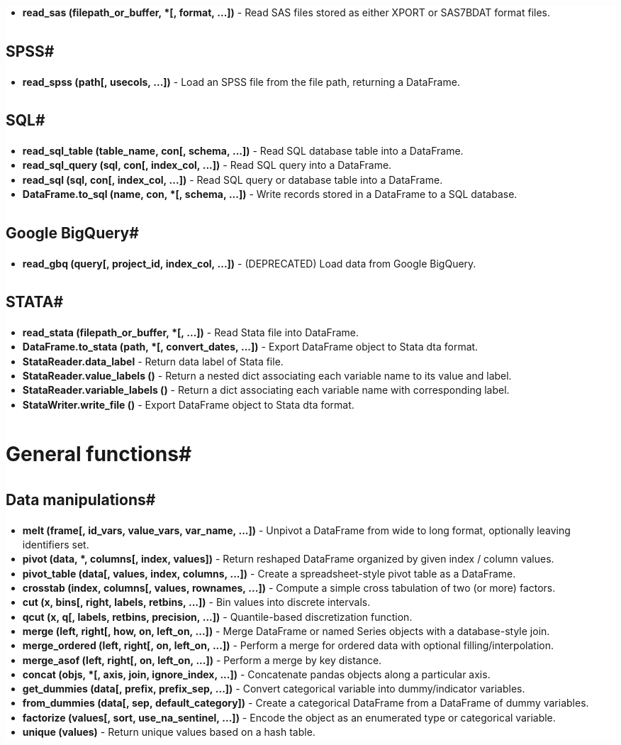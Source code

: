 - **read\_sas \(filepath\_or\_buffer, \*\[, format, \.\.\.\]\)** - Read SAS files stored as either XPORT or SAS7BDAT format files\.
## SPSS#

- **read\_spss \(path\[, usecols, \.\.\.\]\)** - Load an SPSS file from the file path, returning a DataFrame\.
## SQL#

- **read\_sql\_table \(table\_name, con\[, schema, \.\.\.\]\)** - Read SQL database table into a DataFrame\.
- **read\_sql\_query \(sql, con\[, index\_col, \.\.\.\]\)** - Read SQL query into a DataFrame\.
- **read\_sql \(sql, con\[, index\_col, \.\.\.\]\)** - Read SQL query or database table into a DataFrame\.
- **DataFrame\.to\_sql \(name, con, \*\[, schema, \.\.\.\]\)** - Write records stored in a DataFrame to a SQL database\.
## Google BigQuery#

- **read\_gbq \(query\[, project\_id, index\_col, \.\.\.\]\)** - \(DEPRECATED\) Load data from Google BigQuery\.
## STATA#

- **read\_stata \(filepath\_or\_buffer, \*\[, \.\.\.\]\)** - Read Stata file into DataFrame\.
- **DataFrame\.to\_stata \(path, \*\[, convert\_dates, \.\.\.\]\)** - Export DataFrame object to Stata dta format\.
- **StataReader\.data\_label** - Return data label of Stata file\.
- **StataReader\.value\_labels \(\)** - Return a nested dict associating each variable name to its value and label\.
- **StataReader\.variable\_labels \(\)** - Return a dict associating each variable name with corresponding label\.
- **StataWriter\.write\_file \(\)** - Export DataFrame object to Stata dta format\.

# General functions#

## Data manipulations#

- **melt \(frame\[, id\_vars, value\_vars, var\_name, \.\.\.\]\)** - Unpivot a DataFrame from wide to long format, optionally leaving identifiers set\.
- **pivot \(data, \*, columns\[, index, values\]\)** - Return reshaped DataFrame organized by given index / column values\.
- **pivot\_table \(data\[, values, index, columns, \.\.\.\]\)** - Create a spreadsheet\-style pivot table as a DataFrame\.
- **crosstab \(index, columns\[, values, rownames, \.\.\.\]\)** - Compute a simple cross tabulation of two \(or more\) factors\.
- **cut \(x, bins\[, right, labels, retbins, \.\.\.\]\)** - Bin values into discrete intervals\.
- **qcut \(x, q\[, labels, retbins, precision, \.\.\.\]\)** - Quantile\-based discretization function\.
- **merge \(left, right\[, how, on, left\_on, \.\.\.\]\)** - Merge DataFrame or named Series objects with a database\-style join\.
- **merge\_ordered \(left, right\[, on, left\_on, \.\.\.\]\)** - Perform a merge for ordered data with optional filling/interpolation\.
- **merge\_asof \(left, right\[, on, left\_on, \.\.\.\]\)** - Perform a merge by key distance\.
- **concat \(objs, \*\[, axis, join, ignore\_index, \.\.\.\]\)** - Concatenate pandas objects along a particular axis\.
- **get\_dummies \(data\[, prefix, prefix\_sep, \.\.\.\]\)** - Convert categorical variable into dummy/indicator variables\.
- **from\_dummies \(data\[, sep, default\_category\]\)** - Create a categorical DataFrame from a DataFrame of dummy variables\.
- **factorize \(values\[, sort, use\_na\_sentinel, \.\.\.\]\)** - Encode the object as an enumerated type or categorical variable\.
- **unique \(values\)** - Return unique values based on a hash table\.